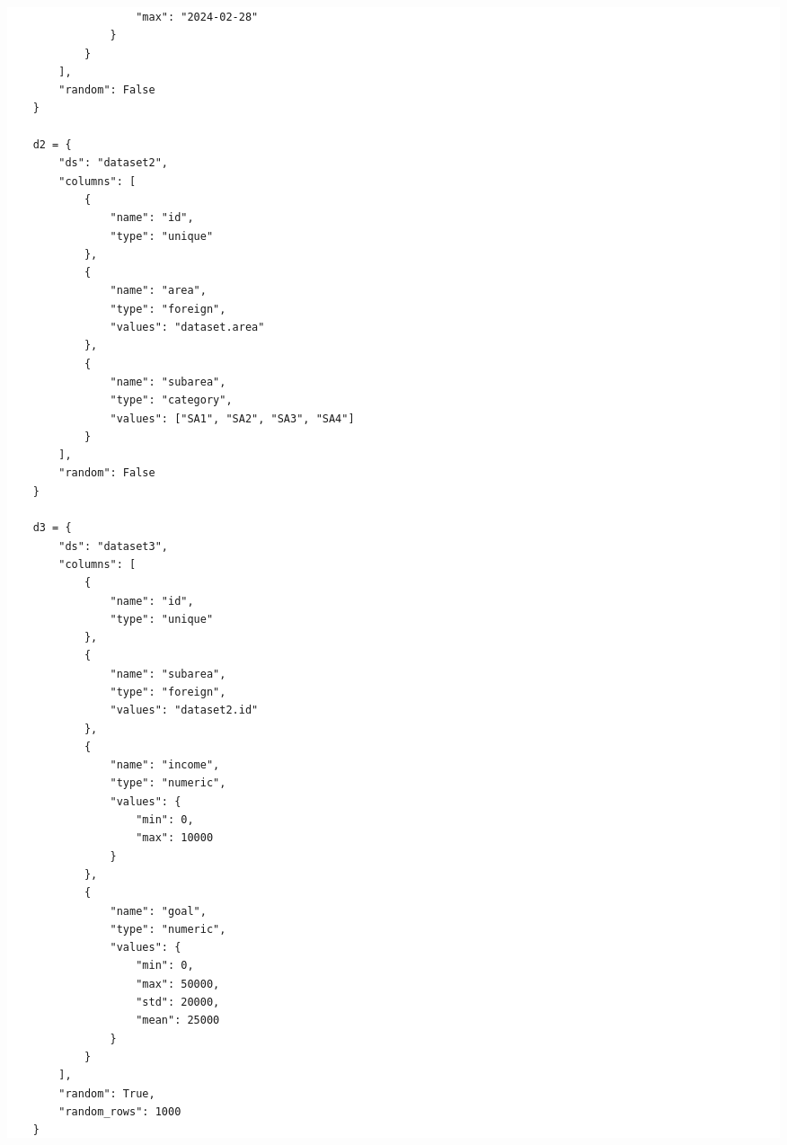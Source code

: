                         "max": "2024-02-28"
                    }
                }
            ],
            "random": False
        }

        d2 = {
            "ds": "dataset2",
            "columns": [
                {
                    "name": "id",
                    "type": "unique"
                },
                {
                    "name": "area",
                    "type": "foreign",
                    "values": "dataset.area"
                },
                {
                    "name": "subarea",
                    "type": "category",
                    "values": ["SA1", "SA2", "SA3", "SA4"]
                }
            ],
            "random": False
        }

        d3 = {
            "ds": "dataset3",
            "columns": [
                {
                    "name": "id",
                    "type": "unique"
                }, 
                {
                    "name": "subarea",
                    "type": "foreign",
                    "values": "dataset2.id"
                },
                {
                    "name": "income",
                    "type": "numeric",
                    "values": {
                        "min": 0,
                        "max": 10000
                    }
                },
                {
                    "name": "goal",
                    "type": "numeric",
                    "values": {
                        "min": 0,
                        "max": 50000,
                        "std": 20000,
                        "mean": 25000
                    }
                }
            ],
            "random": True,
            "random_rows": 1000
        }

